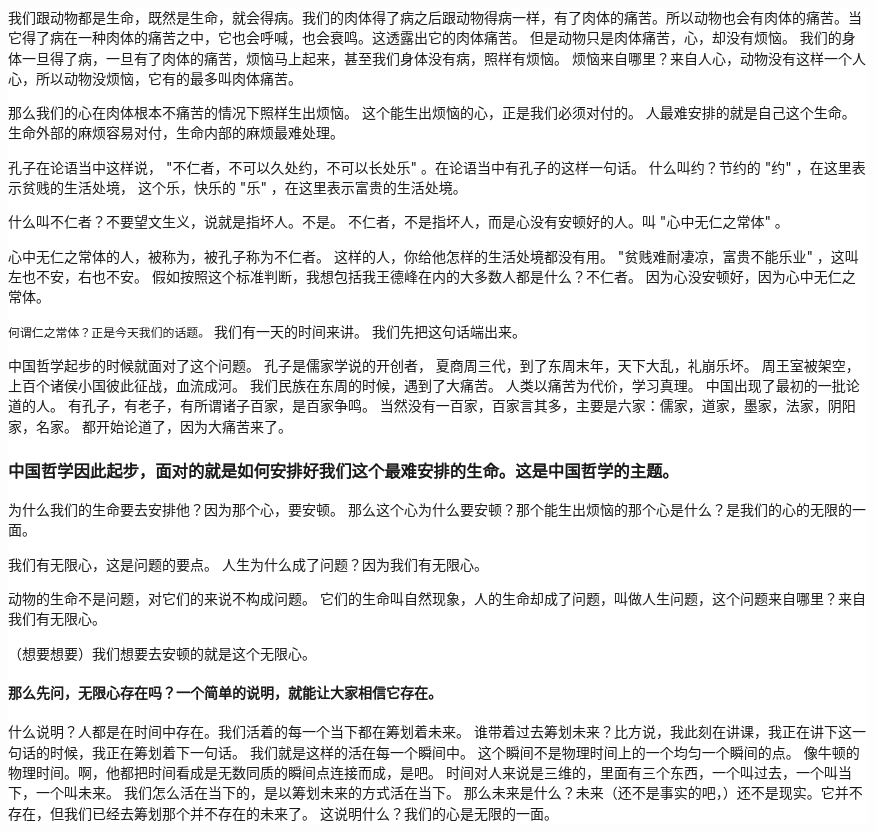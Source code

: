 我们跟动物都是生命，既然是生命，就会得病。我们的肉体得了病之后跟动物得病一样，有了肉体的痛苦。所以动物也会有肉体的痛苦。当它得了病在一种肉体的痛苦之中，它也会呼喊，也会衰鸣。这透露出它的肉体痛苦。
但是动物只是肉体痛苦，心，却没有烦恼。
我们的身体一旦得了病，一旦有了肉体的痛苦，烦恼马上起来，甚至我们身体没有病，照样有烦恼。
烦恼来自哪里？来自人心，动物没有这样一个人心，所以动物没烦恼，它有的最多叫肉体痛苦。

那么我们的心在肉体根本不痛苦的情况下照样生出烦恼。
这个能生出烦恼的心，正是我们必须对付的。
人最难安排的就是自己这个生命。
生命外部的麻烦容易对付，生命内部的麻烦最难处理。

孔子在论语当中这样说， "不仁者，不可以久处约，不可以长处乐" 。在论语当中有孔子的这样一句话。
什么叫约？节约的 "约" ，在这里表示贫贱的生活处境，
这个乐，快乐的 "乐" ，在这里表示富贵的生活处境。

什么叫不仁者？不要望文生义，说就是指坏人。不是。
不仁者，不是指坏人，而是心没有安顿好的人。叫 "心中无仁之常体" 。

心中无仁之常体的人，被称为，被孔子称为不仁者。
这样的人，你给他怎样的生活处境都没有用。
 "贫贱难耐凄凉，富贵不能乐业" ，这叫左也不安，右也不安。
假如按照这个标准判断，我想包括我王德峰在内的大多数人都是什么？不仁者。
因为心没安顿好，因为心中无仁之常体。

`何谓仁之常体？正是今天我们的话题。`
我们有一天的时间来讲。
我们先把这句话端出来。

中国哲学起步的时候就面对了这个问题。
孔子是儒家学说的开创者，
夏商周三代，到了东周末年，天下大乱，礼崩乐坏。
周王室被架空，上百个诸侯小国彼此征战，血流成河。
我们民族在东周的时候，遇到了大痛苦。
人类以痛苦为代价，学习真理。
中国出现了最初的一批论道的人。
有孔子，有老子，有所谓诸子百家，是百家争鸣。
当然没有一百家，百家言其多，主要是六家：儒家，道家，墨家，法家，阴阳家，名家。
都开始论道了，因为大痛苦来了。

### 中国哲学因此起步，面对的就是如何安排好我们这个最难安排的生命。这是中国哲学的主题。

为什么我们的生命要去安排他？因为那个心，要安顿。
那么这个心为什么要安顿？那个能生出烦恼的那个心是什么？是我们的心的无限的一面。

我们有无限心，这是问题的要点。
人生为什么成了问题？因为我们有无限心。

动物的生命不是问题，对它们的来说不构成问题。
它们的生命叫自然现象，人的生命却成了问题，叫做人生问题，这个问题来自哪里？来自我们有无限心。

（想要想要）我们想要去安顿的就是这个无限心。

#### 那么先问，无限心存在吗？一个简单的说明，就能让大家相信它存在。

什么说明？人都是在时间中存在。我们活着的每一个当下都在筹划着未来。
谁带着过去筹划未来？比方说，我此刻在讲课，我正在讲下这一句话的时候，我正在筹划着下一句话。
我们就是这样的活在每一个瞬间中。
这个瞬间不是物理时间上的一个均匀一个瞬间的点。
像牛顿的物理时间。啊，他都把时间看成是无数同质的瞬间点连接而成，是吧。
时间对人来说是三维的，里面有三个东西，一个叫过去，一个叫当下，一个叫未来。
我们怎么活在当下的，是以筹划未来的方式活在当下。
那么未来是什么？未来（还不是事实的吧，）还不是现实。它并不存在，但我们已经去筹划那个并不存在的未来了。
这说明什么？我们的心是无限的一面。
